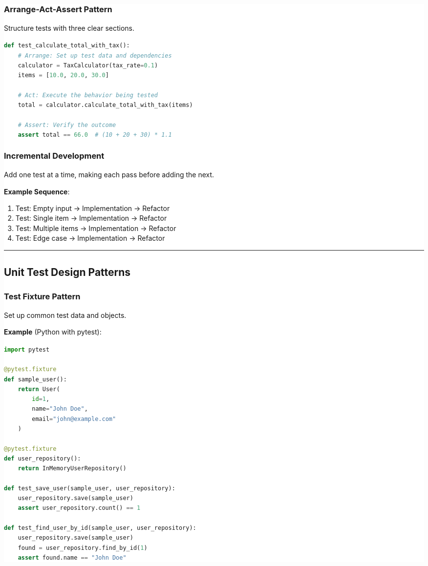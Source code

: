 ### Arrange-Act-Assert Pattern

Structure tests with three clear sections.

```python
def test_calculate_total_with_tax():
    # Arrange: Set up test data and dependencies
    calculator = TaxCalculator(tax_rate=0.1)
    items = [10.0, 20.0, 30.0]

    # Act: Execute the behavior being tested
    total = calculator.calculate_total_with_tax(items)

    # Assert: Verify the outcome
    assert total == 66.0  # (10 + 20 + 30) * 1.1
```

### Incremental Development

Add one test at a time, making each pass before adding the next.

**Example Sequence**:
1. Test: Empty input → Implementation → Refactor
2. Test: Single item → Implementation → Refactor
3. Test: Multiple items → Implementation → Refactor
4. Test: Edge case → Implementation → Refactor

---

## Unit Test Design Patterns

### Test Fixture Pattern

Set up common test data and objects.

**Example** (Python with pytest):
```python
import pytest

@pytest.fixture
def sample_user():
    return User(
        id=1,
        name="John Doe",
        email="john@example.com"
    )

@pytest.fixture
def user_repository():
    return InMemoryUserRepository()

def test_save_user(sample_user, user_repository):
    user_repository.save(sample_user)
    assert user_repository.count() == 1

def test_find_user_by_id(sample_user, user_repository):
    user_repository.save(sample_user)
    found = user_repository.find_by_id(1)
    assert found.name == "John Doe"
```
